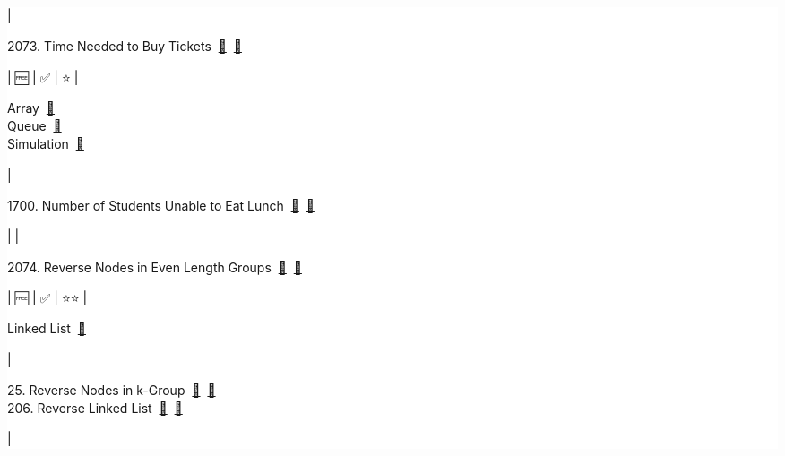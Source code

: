 | <dl><dt>2073. Time Needed to Buy Tickets&nbsp;&nbsp;[:link:](https://leetcode.com/problems/time-needed-to-buy-tickets)&nbsp;&nbsp;[:memo:](../Notes/Questions/2073__time-needed-to-buy-tickets)</dt></dl>                                                                                                                               | 🆓    | ✅      | ⭐️         | <dl><dt>Array&nbsp;&nbsp;[:link:](https://leetcode.com/tag/array)</dt><dt>Queue&nbsp;&nbsp;[:link:](https://leetcode.com/tag/queue)</dt><dt>Simulation&nbsp;&nbsp;[:link:](https://leetcode.com/tag/simulation)</dt></dl>                                                                                                                                                                                                                                                                                                                                                                         | <dl><dt>1700. Number of Students Unable to Eat Lunch&nbsp;&nbsp;[:link:](https://leetcode.com/problems/number-of-students-unable-to-eat-lunch)&nbsp;&nbsp;[:memo:](../Notes/Questions/1700__number-of-students-unable-to-eat-lunch)</dt></dl>                                                                                                                                                                                                                                                                                                                                                                                                                                                                                                                                                                                                                                                                                                                                                                                                                                                                                                                                                                                                                                                                                                                                                                                             |
| <dl><dt>2074. Reverse Nodes in Even Length Groups&nbsp;&nbsp;[:link:](https://leetcode.com/problems/reverse-nodes-in-even-length-groups)&nbsp;&nbsp;[:memo:](../Notes/Questions/2074__reverse-nodes-in-even-length-groups)</dt></dl>                                                                                                    | 🆓    | ✅      | ⭐️⭐️       | <dl><dt>Linked List&nbsp;&nbsp;[:link:](https://leetcode.com/tag/linked-list)</dt></dl>                                                                                                                                                                                                                                                                                                                                                                                                                                                                                                           | <dl><dt>25. Reverse Nodes in k-Group&nbsp;&nbsp;[:link:](https://leetcode.com/problems/reverse-nodes-in-k-group)&nbsp;&nbsp;[:memo:](../Notes/Questions/0025__reverse-nodes-in-k-group)</dt><dt>206. Reverse Linked List&nbsp;&nbsp;[:link:](https://leetcode.com/problems/reverse-linked-list)&nbsp;&nbsp;[:memo:](../Notes/Questions/0206__reverse-linked-list)</dt></dl>                                                                                                                                                                                                                                                                                                                                                                                                                                                                                                                                                                                                                                                                                                                                                                                                                                                                                                                                                                                                                                                               |